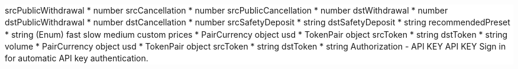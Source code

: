 srcPublicWithdrawal
*
number
srcCancellation
*
number
srcPublicCancellation
*
number
dstWithdrawal
*
number
dstPublicWithdrawal
*
number
dstCancellation
*
number
srcSafetyDeposit
*
string
dstSafetyDeposit
*
string
recommendedPreset
*
string
(Enum)
fast
slow
medium
custom
prices
*
PairCurrency
object
usd
*
TokenPair
object
srcToken
*
string
dstToken
*
string
volume
*
PairCurrency
object
usd
*
TokenPair
object
srcToken
*
string
dstToken
*
string
Authorization - API KEY
API KEY
Sign in
for automatic API key authentication.